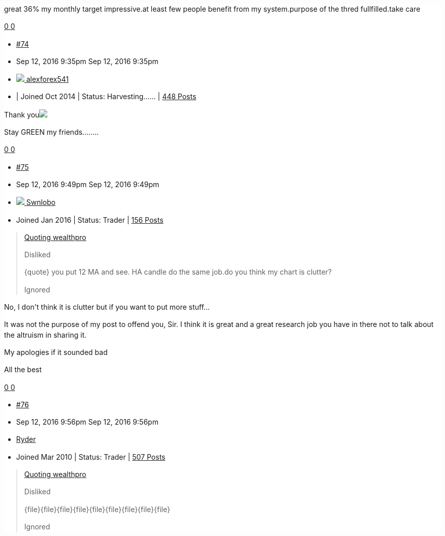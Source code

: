 great 36% my monthly target impressive.at least few people benefit from my system.purpose of the thred fullfilled.take care 

[0 ](javascript:void\(0\);) [0 ](javascript:void\(0\);)

  * [#74](/thread/post/9133874#post9133874 "Post Permalink")

  * Sep 12, 2016 9:35pm  Sep 12, 2016 9:35pm 

  * [![](https://assets.faireconomy.media/nfs/customavatars/thumbs/medium/avatar388203_5.gif) alexforex541](alexforex541)

  * | Joined Oct 2014  | Status: Harvesting...... | [448 Posts](/search?do=process&provider=Member&searchuser=388203)

Thank you![](https://resources.faireconomy.media/images/emojis/64/1f44d.png?v=15.1)

Stay GREEN my friends........

[0 ](javascript:void\(0\);) [0 ](javascript:void\(0\);)

  * [#75](/thread/post/9133917#post9133917 "Post Permalink")

  * Sep 12, 2016 9:49pm  Sep 12, 2016 9:49pm 

  * [![](https://assets.faireconomy.media/nfs/customavatars/thumbs/medium/avatar443360_1.gif) Swnlobo](swnlobo)

  * Joined Jan 2016 | Status: Trader | [156 Posts](/search?do=process&provider=Member&searchuser=443360)

> [Quoting wealthpro](/thread/post/9133799#post9133799 "View Quoted Post")
> 
> Disliked
> 
> {quote} you put 12 MA and see. HA candle do the same job.do you think my chart is clutter?
> 
> Ignored

No, I don't think it is clutter but if you want to put more stuff...  
  
It was not the purpose of my post to offend you, Sir. I think it is great and a great research job you have in there not to talk about the altruism in sharing it.  
  
My apologies if it sounded bad  
  
All the best 

[0 ](javascript:void\(0\);) [0 ](javascript:void\(0\);)

  * [#76](/thread/post/9133937#post9133937 "Post Permalink")

  * Sep 12, 2016 9:56pm  Sep 12, 2016 9:56pm 

  * [ Ryder](ryder)

  * Joined Mar 2010 | Status: Trader | [507 Posts](/search?do=process&provider=Member&searchuser=138237)

> [Quoting wealthpro](/thread/post/9131952#post9131952 "View Quoted Post")
> 
> Disliked
> 
> {file}{file}{file}{file}{file}{file}{file}{file}{file}
> 
> Ignored
